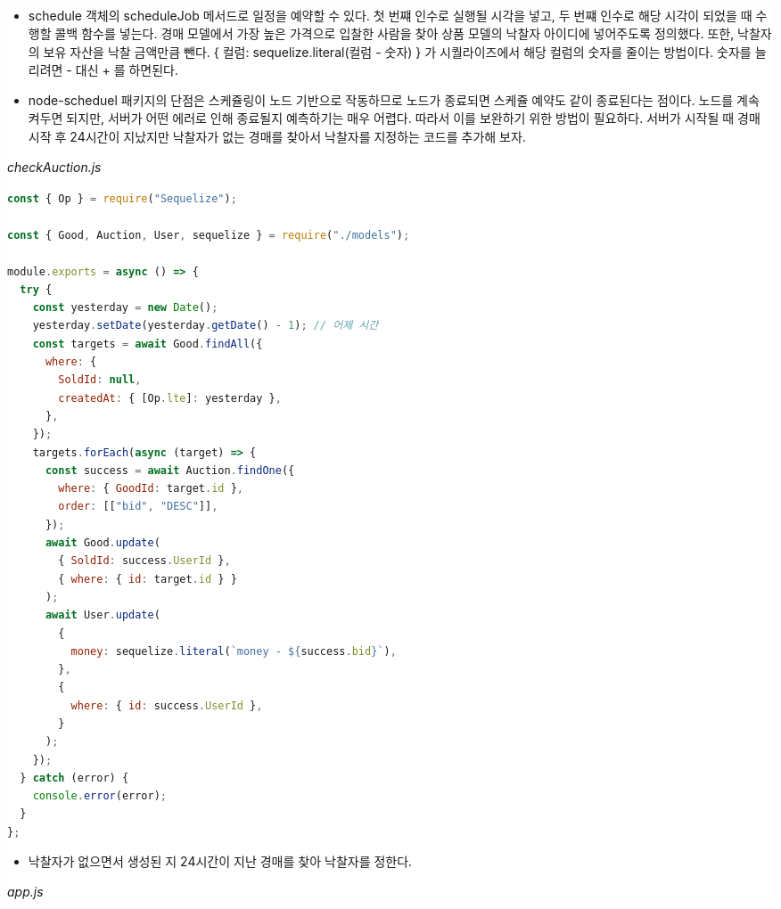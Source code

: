 ```javascript
```

- schedule 객체의 scheduleJob 메서드로 일정을 예약할 수 있다. 첫 번쨰 인수로 실행될 시각을 넣고, 두 번쨰 인수로 해당 시각이 되었을 때 수행할 콜백 함수를 넣는다. 경매 모델에서 가장 높은 가격으로 입찰한 사람을 찾아 상품 모델의 낙찰자 아이디에 넣어주도록 정의했다. 또한, 낙찰자의 보유 자산을 낙찰 금액만큼 뺀다. { 컬럼: sequelize.literal(컬럼 - 숫자) } 가 시퀄라이즈에서 해당 컬럼의 숫자를 줄이는 방법이다. 숫자를 늘리려면 - 대신 + 를 하면된다.

- node-scheduel 패키지의 단점은 스케쥴링이 노드 기반으로 작동하므로 노드가 종료되면 스케쥴 예약도 같이 종료된다는 점이다. 노드를 계속 켜두면 되지만, 서버가 어떤 에러로 인해 종료될지 예측하기는 매우 어렵다. 따라서 이를 보완하기 위한 방법이 필요하다. 서버가 시작될 때 경매 시작 후 24시간이 지났지만 낙찰자가 없는 경매를 찾아서 낙찰자를 지정하는 코드를 추가해 보자.

_checkAuction.js_

```javascript
const { Op } = require("Sequelize");

const { Good, Auction, User, sequelize } = require("./models");

module.exports = async () => {
  try {
    const yesterday = new Date();
    yesterday.setDate(yesterday.getDate() - 1); // 어제 시간
    const targets = await Good.findAll({
      where: {
        SoldId: null,
        createdAt: { [Op.lte]: yesterday },
      },
    });
    targets.forEach(async (target) => {
      const success = await Auction.findOne({
        where: { GoodId: target.id },
        order: [["bid", "DESC"]],
      });
      await Good.update(
        { SoldId: success.UserId },
        { where: { id: target.id } }
      );
      await User.update(
        {
          money: sequelize.literal(`money - ${success.bid}`),
        },
        {
          where: { id: success.UserId },
        }
      );
    });
  } catch (error) {
    console.error(error);
  }
};
```

- 낙찰자가 없으면서 생성된 지 24시간이 지난 경매를 찾아 낙찰자를 정한다.

_app.js_
